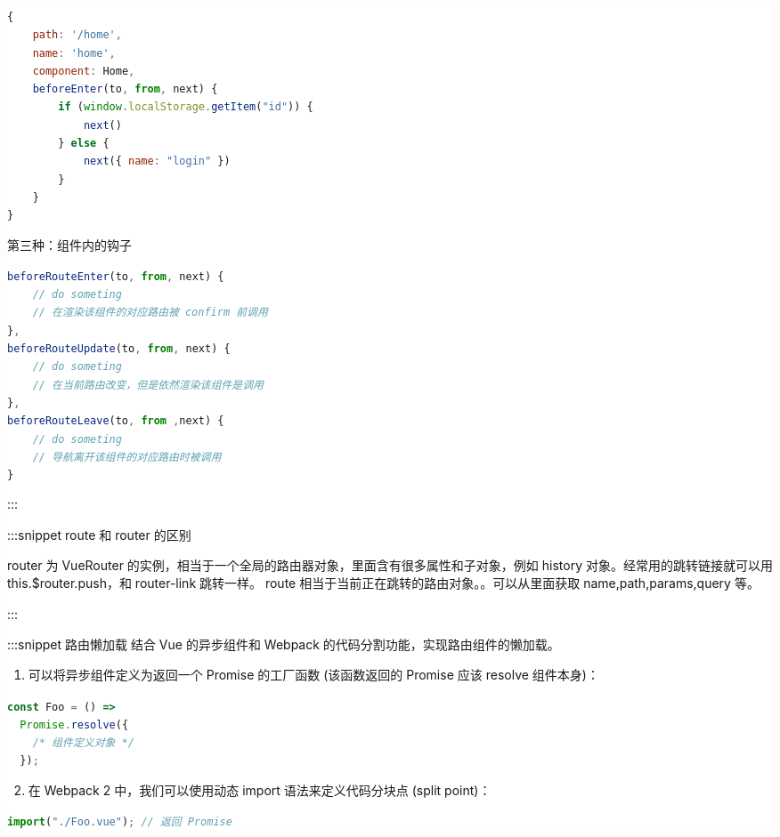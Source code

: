 ```javascript
{
    path: '/home',
    name: 'home',
    component: Home,
    beforeEnter(to, from, next) {
        if (window.localStorage.getItem("id")) {
            next()
        } else {
            next({ name: "login" })
        }
    }
}
```

第三种：组件内的钩子

```javascript
beforeRouteEnter(to, from, next) {
    // do someting
    // 在渲染该组件的对应路由被 confirm 前调用
},
beforeRouteUpdate(to, from, next) {
    // do someting
    // 在当前路由改变，但是依然渲染该组件是调用
},
beforeRouteLeave(to, from ,next) {
    // do someting
    // 导航离开该组件的对应路由时被调用
}
```

:::

:::snippet route 和 router 的区别

router 为 VueRouter 的实例，相当于一个全局的路由器对象，里面含有很多属性和子对象，例如 history 对象。经常用的跳转链接就可以用 this.\$router.push，和 router-link 跳转一样。
route 相当于当前正在跳转的路由对象。。可以从里面获取 name,path,params,query 等。

:::

:::snippet 路由懒加载
结合 Vue 的异步组件和 Webpack 的代码分割功能，实现路由组件的懒加载。

1. 可以将异步组件定义为返回一个 Promise 的工厂函数 (该函数返回的 Promise 应该 resolve 组件本身)：

```javascript
const Foo = () =>
  Promise.resolve({
    /* 组件定义对象 */
  });
```

2. 在 Webpack 2 中，我们可以使用动态 import 语法来定义代码分块点 (split point)：

```javascript
import("./Foo.vue"); // 返回 Promise
```
